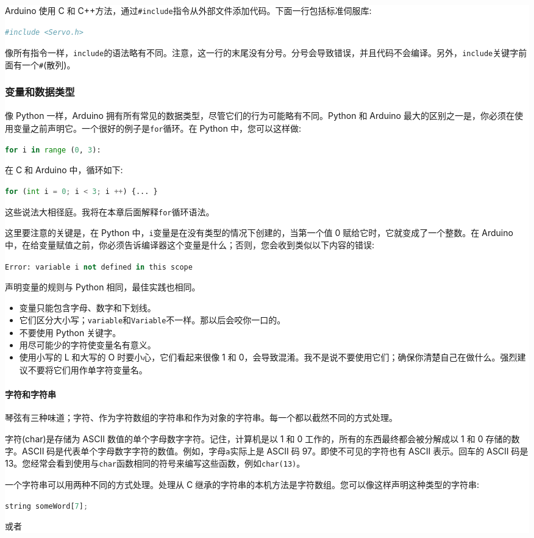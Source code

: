 Arduino 使用 C 和 C++方法，通过`#include`指令从外部文件添加代码。下面一行包括标准伺服库:

```py
#include <Servo.h>

```

像所有指令一样，`include`的语法略有不同。注意，这一行的末尾没有分号。分号会导致错误，并且代码不会编译。另外，`include`关键字前面有一个`#`(散列)。

### 变量和数据类型

像 Python 一样，Arduino 拥有所有常见的数据类型，尽管它们的行为可能略有不同。Python 和 Arduino 最大的区别之一是，你必须在使用变量之前声明它。一个很好的例子是`for`循环。在 Python 中，您可以这样做:

```py
for i in range (0, 3):

```

在 C 和 Arduino 中，循环如下:

```py
for (int i = 0; i < 3; i ++) {... }

```

这些说法大相径庭。我将在本章后面解释`for`循环语法。

这里要注意的关键是，在 Python 中，`i`变量是在没有类型的情况下创建的，当第一个值 0 赋给它时，它就变成了一个整数。在 Arduino 中，在给变量赋值之前，你必须告诉编译器这个变量是什么；否则，您会收到类似以下内容的错误:

```py
Error: variable i not defined in this scope

```

声明变量的规则与 Python 相同，最佳实践也相同。

*   变量只能包含字母、数字和下划线。
*   它们区分大小写；`variable`和`Variable`不一样。那以后会咬你一口的。
*   不要使用 Python 关键字。
*   用尽可能少的字符使变量名有意义。
*   使用小写的 L 和大写的 O 时要小心，它们看起来很像 1 和 0，会导致混淆。我不是说不要使用它们；确保你清楚自己在做什么。强烈建议不要将它们用作单字符变量名。

#### 字符和字符串

琴弦有三种味道；字符、作为字符数组的字符串和作为对象的字符串。每一个都以截然不同的方式处理。

字符(char)是存储为 ASCII 数值的单个字母数字字符。记住，计算机是以 1 和 0 工作的，所有的东西最终都会被分解成以 1 和 0 存储的数字。ASCII 码是代表单个字母数字字符的数值。例如，字母`a`实际上是 ASCII 码 97。即使不可见的字符也有 ASCII 表示。回车的 ASCII 码是 13。您经常会看到使用与`char`函数相同的符号来编写这些函数，例如`char(13)`。

一个字符串可以用两种不同的方式处理。处理从 C 继承的字符串的本机方法是字符数组。您可以像这样声明这种类型的字符串:

```py
string someWord[7];

```

或者
